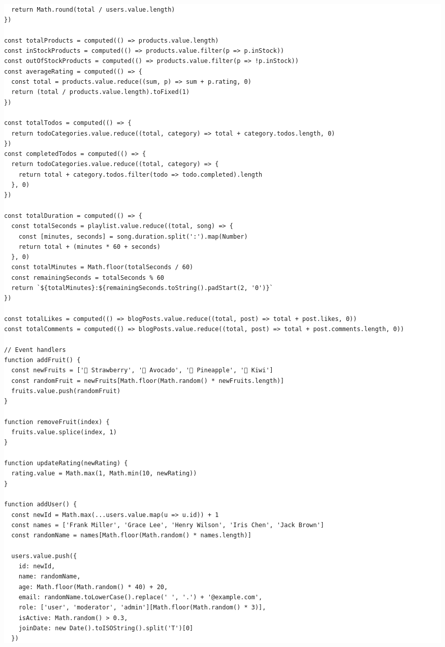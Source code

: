 ```vue
  return Math.round(total / users.value.length)
})

const totalProducts = computed(() => products.value.length)
const inStockProducts = computed(() => products.value.filter(p => p.inStock))
const outOfStockProducts = computed(() => products.value.filter(p => !p.inStock))
const averageRating = computed(() => {
  const total = products.value.reduce((sum, p) => sum + p.rating, 0)
  return (total / products.value.length).toFixed(1)
})

const totalTodos = computed(() => {
  return todoCategories.value.reduce((total, category) => total + category.todos.length, 0)
})
const completedTodos = computed(() => {
  return todoCategories.value.reduce((total, category) => {
    return total + category.todos.filter(todo => todo.completed).length
  }, 0)
})

const totalDuration = computed(() => {
  const totalSeconds = playlist.value.reduce((total, song) => {
    const [minutes, seconds] = song.duration.split(':').map(Number)
    return total + (minutes * 60 + seconds)
  }, 0)
  const totalMinutes = Math.floor(totalSeconds / 60)
  const remainingSeconds = totalSeconds % 60
  return `${totalMinutes}:${remainingSeconds.toString().padStart(2, '0')}`
})

const totalLikes = computed(() => blogPosts.value.reduce((total, post) => total + post.likes, 0))
const totalComments = computed(() => blogPosts.value.reduce((total, post) => total + post.comments.length, 0))

// Event handlers
function addFruit() {
  const newFruits = ['🍓 Strawberry', '🥑 Avocado', '🍍 Pineapple', '🥝 Kiwi']
  const randomFruit = newFruits[Math.floor(Math.random() * newFruits.length)]
  fruits.value.push(randomFruit)
}

function removeFruit(index) {
  fruits.value.splice(index, 1)
}

function updateRating(newRating) {
  rating.value = Math.max(1, Math.min(10, newRating))
}

function addUser() {
  const newId = Math.max(...users.value.map(u => u.id)) + 1
  const names = ['Frank Miller', 'Grace Lee', 'Henry Wilson', 'Iris Chen', 'Jack Brown']
  const randomName = names[Math.floor(Math.random() * names.length)]

  users.value.push({
    id: newId,
    name: randomName,
    age: Math.floor(Math.random() * 40) + 20,
    email: randomName.toLowerCase().replace(' ', '.') + '@example.com',
    role: ['user', 'moderator', 'admin'][Math.floor(Math.random() * 3)],
    isActive: Math.random() > 0.3,
    joinDate: new Date().toISOString().split('T')[0]
  })
```